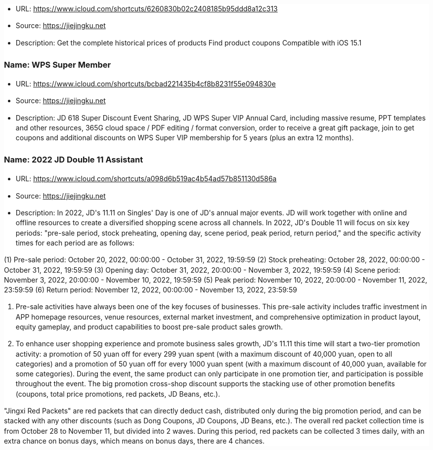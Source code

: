 - URL: https://www.icloud.com/shortcuts/6260830b02c2408185b95ddd8a12c313

- Source: https://jiejingku.net

- Description: Get the complete historical prices of products Find product coupons Compatible with iOS 15.1

### Name: WPS Super Member

- URL: https://www.icloud.com/shortcuts/bcbad221435b4cf8b8231f55e094830e

- Source: https://jiejingku.net

- Description: JD 618 Super Discount Event Sharing, JD WPS Super VIP Annual Card, including massive resume, PPT templates and other resources, 365G cloud space / PDF editing / format conversion, order to receive a great gift package, join to get coupons and additional discounts on WPS Super VIP membership for 5 years (plus an extra 12 months).

### Name: 2022 JD Double 11 Assistant

- URL: https://www.icloud.com/shortcuts/a098d6b519ac4b54ad57b851130d586a

- Source: https://jiejingku.net

- Description: In 2022, JD's 11.11 on Singles' Day is one of JD's annual major events. JD will work together with online and offline resources to create a diversified shopping scene across all channels. In 2022, JD's Double 11 will focus on six key periods: "pre-sale period, stock preheating, opening day, scene period, peak period, return period," and the specific activity times for each period are as follows:

(1) Pre-sale period: October 20, 2022, 00:00:00 - October 31, 2022, 19:59:59
(2) Stock preheating: October 28, 2022, 00:00:00 - October 31, 2022, 19:59:59
(3) Opening day: October 31, 2022, 20:00:00 - November 3, 2022, 19:59:59
(4) Scene period: November 3, 2022, 20:00:00 - November 10, 2022, 19:59:59
(5) Peak period: November 10, 2022, 20:00:00 - November 11, 2022, 23:59:59
(6) Return period: November 12, 2022, 00:00:00 - November 13, 2022, 23:59:59

1. Pre-sale activities have always been one of the key focuses of businesses. This pre-sale activity includes traffic investment in APP homepage resources, venue resources, external market investment, and comprehensive optimization in product layout, equity gameplay, and product capabilities to boost pre-sale product sales growth.

2. To enhance user shopping experience and promote business sales growth, JD's 11.11 this time will start a two-tier promotion activity: a promotion of 50 yuan off for every 299 yuan spent (with a maximum discount of 40,000 yuan, open to all categories) and a promotion of 50 yuan off for every 1000 yuan spent (with a maximum discount of 40,000 yuan, available for some categories). During the event, the same product can only participate in one promotion tier, and participation is possible throughout the event. The big promotion cross-shop discount supports the stacking use of other promotion benefits (coupons, total price promotions, red packets, JD Beans, etc.).

"Jingxi Red Packets" are red packets that can directly deduct cash, distributed only during the big promotion period, and can be stacked with any other discounts (such as Dong Coupons, JD Coupons, JD Beans, etc.). The overall red packet collection time is from October 28 to November 11, but divided into 2 waves. During this period, red packets can be collected 3 times daily, with an extra chance on bonus days, which means on bonus days, there are 4 chances. 
